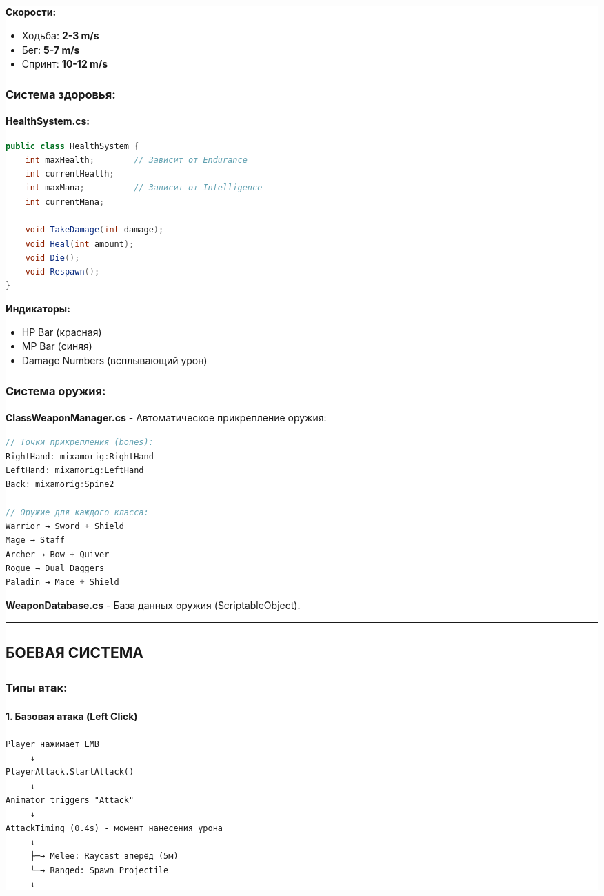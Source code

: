 **Скорости:**
- Ходьба: **2-3 m/s**
- Бег: **5-7 m/s**
- Спринт: **10-12 m/s**

### Система здоровья:

**HealthSystem.cs:**
```csharp
public class HealthSystem {
    int maxHealth;        // Зависит от Endurance
    int currentHealth;
    int maxMana;          // Зависит от Intelligence
    int currentMana;

    void TakeDamage(int damage);
    void Heal(int amount);
    void Die();
    void Respawn();
}
```

**Индикаторы:**
- HP Bar (красная)
- MP Bar (синяя)
- Damage Numbers (всплывающий урон)

### Система оружия:

**ClassWeaponManager.cs** - Автоматическое прикрепление оружия:
```csharp
// Точки прикрепления (bones):
RightHand: mixamorig:RightHand
LeftHand: mixamorig:LeftHand
Back: mixamorig:Spine2

// Оружие для каждого класса:
Warrior → Sword + Shield
Mage → Staff
Archer → Bow + Quiver
Rogue → Dual Daggers
Paladin → Mace + Shield
```

**WeaponDatabase.cs** - База данных оружия (ScriptableObject).

---

## БОЕВАЯ СИСТЕМА

### Типы атак:

#### 1. Базовая атака (Left Click)
```
Player нажимает LMB
     ↓
PlayerAttack.StartAttack()
     ↓
Animator triggers "Attack"
     ↓
AttackTiming (0.4s) - момент нанесения урона
     ↓
     ├─→ Melee: Raycast вперёд (5м)
     └─→ Ranged: Spawn Projectile
     ↓
```